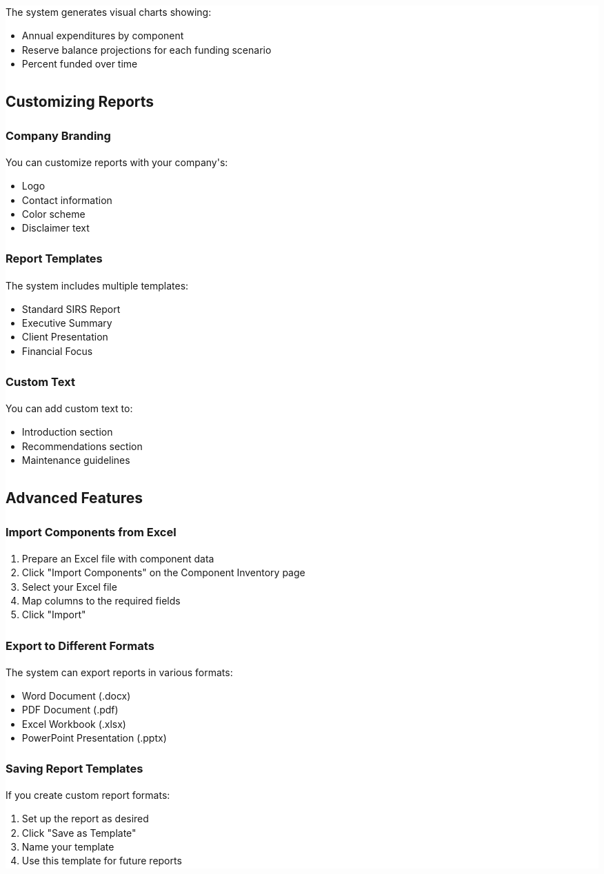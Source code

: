 The system generates visual charts showing:
- Annual expenditures by component
- Reserve balance projections for each funding scenario
- Percent funded over time

## Customizing Reports

### Company Branding

You can customize reports with your company's:
- Logo
- Contact information
- Color scheme
- Disclaimer text

### Report Templates

The system includes multiple templates:
- Standard SIRS Report
- Executive Summary
- Client Presentation
- Financial Focus

### Custom Text

You can add custom text to:
- Introduction section
- Recommendations section
- Maintenance guidelines

## Advanced Features

### Import Components from Excel

1. Prepare an Excel file with component data
2. Click "Import Components" on the Component Inventory page
3. Select your Excel file
4. Map columns to the required fields
5. Click "Import"

### Export to Different Formats

The system can export reports in various formats:
- Word Document (.docx)
- PDF Document (.pdf)
- Excel Workbook (.xlsx)
- PowerPoint Presentation (.pptx)

### Saving Report Templates

If you create custom report formats:
1. Set up the report as desired
2. Click "Save as Template"
3. Name your template
4. Use this template for future reports
